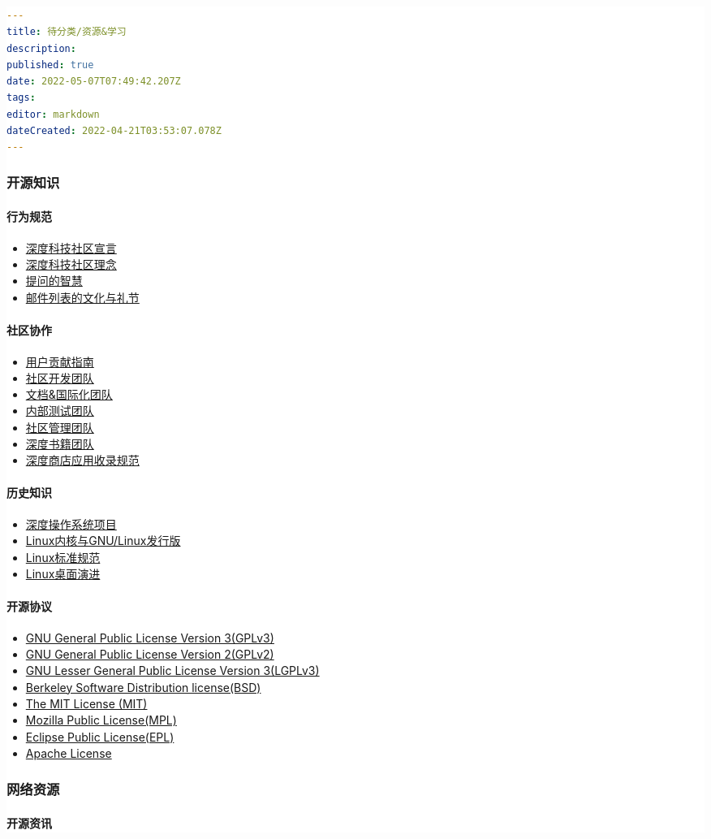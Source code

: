 ```yaml
---
title: 待分类/资源&学习
description: 
published: true
date: 2022-05-07T07:49:42.207Z
tags: 
editor: markdown
dateCreated: 2022-04-21T03:53:07.078Z
---
```


### 开源知识

#### 行为规范

* [深度科技社区宣言](/深度科技社区宣言)
* [深度科技社区理念](/深度科技社区理念)
* [提问的智慧](/提问的智慧)
* [邮件列表的文化与礼节](/邮件列表的文化与礼节)

#### 社区协作

* [用户贡献指南](/用户贡献指南)
* [社区开发团队](/社区开发团队)
* [文档&国际化团队](/文档&国际化团队)
* [内部测试团队](/内部测试团队)
* [社区管理团队](/社区管理团队)
* [深度书籍团队](/深度书籍团队)
* [深度商店应用收录规范](/深度商店应用收录规范)

#### 历史知识

* [深度操作系统项目](/深度操作系统项目)
* [Linux内核与GNU/Linux发行版](/Linux内核与GNU/Linux发行版)
* [Linux标准规范](/Linux标准规范)
* [Linux桌面演进](/Linux桌面演进)

#### 开源协议

* [GNU General Public License Version 3(GPLv3)](http://www.gnu.org/licenses/gpl-3.0.html)
* [GNU General Public License Version 2(GPLv2)](http://www.gnu.org/licenses/gpl-2.0.html)
* [GNU Lesser General Public License Version 3(LGPLv3)](http://www.gnu.org/licenses/lgpl-3.0.html)
* [Berkeley Software Distribution license(BSD)](http://www.freebsd.org/copyright/freebsd-license.html)
* [The MIT License (MIT)](http://opensource.org/licenses/mit-license.php)
* [Mozilla Public License(MPL)](https://www.mozilla.org/MPL)
* [Eclipse Public License(EPL)](http://www.eclipse.org/legal/epl-v10.html)
* [Apache License](http://www.apache.org/licenses/)

### 网络资源

#### 开源资讯
